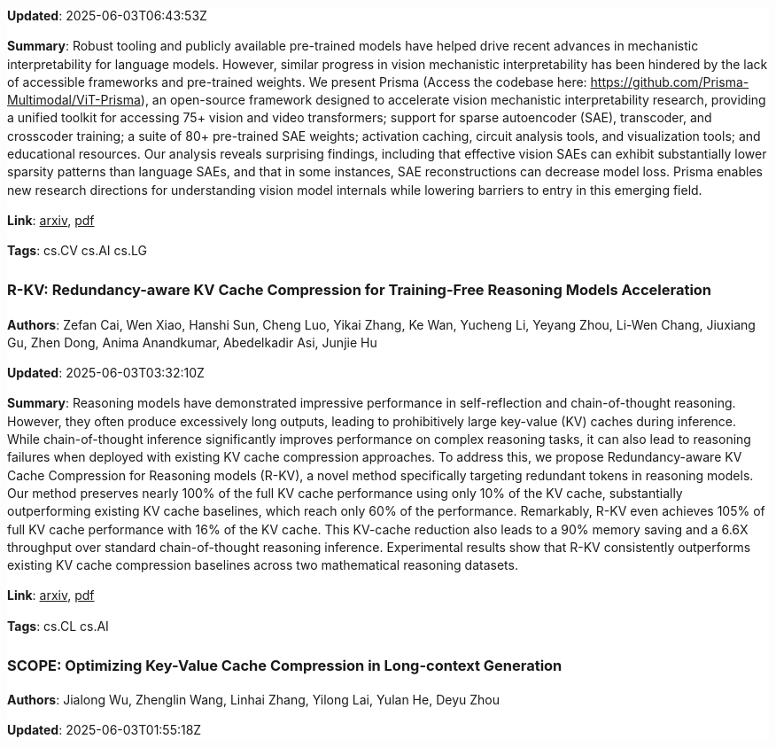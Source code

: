 **Updated**: 2025-06-03T06:43:53Z

**Summary**: Robust tooling and publicly available pre-trained models have helped drive recent advances in mechanistic interpretability for language models. However, similar progress in vision mechanistic interpretability has been hindered by the lack of accessible frameworks and pre-trained weights. We present Prisma (Access the codebase here: https://github.com/Prisma-Multimodal/ViT-Prisma), an open-source framework designed to accelerate vision mechanistic interpretability research, providing a unified toolkit for accessing 75+ vision and video transformers; support for sparse autoencoder (SAE), transcoder, and crosscoder training; a suite of 80+ pre-trained SAE weights; activation caching, circuit analysis tools, and visualization tools; and educational resources. Our analysis reveals surprising findings, including that effective vision SAEs can exhibit substantially lower sparsity patterns than language SAEs, and that in some instances, SAE reconstructions can decrease model loss. Prisma enables new research directions for understanding vision model internals while lowering barriers to entry in this emerging field.

**Link**: [arxiv](http://arxiv.org/abs/2504.19475v3),  [pdf](http://arxiv.org/pdf/2504.19475v3)

**Tags**: cs.CV cs.AI cs.LG 



### R-KV: Redundancy-aware KV Cache Compression for Training-Free Reasoning   Models Acceleration
**Authors**: Zefan Cai, Wen Xiao, Hanshi Sun, Cheng Luo, Yikai Zhang, Ke Wan, Yucheng Li, Yeyang Zhou, Li-Wen Chang, Jiuxiang Gu, Zhen Dong, Anima Anandkumar, Abedelkadir Asi, Junjie Hu

**Updated**: 2025-06-03T03:32:10Z

**Summary**: Reasoning models have demonstrated impressive performance in self-reflection and chain-of-thought reasoning. However, they often produce excessively long outputs, leading to prohibitively large key-value (KV) caches during inference. While chain-of-thought inference significantly improves performance on complex reasoning tasks, it can also lead to reasoning failures when deployed with existing KV cache compression approaches. To address this, we propose Redundancy-aware KV Cache Compression for Reasoning models (R-KV), a novel method specifically targeting redundant tokens in reasoning models. Our method preserves nearly 100% of the full KV cache performance using only 10% of the KV cache, substantially outperforming existing KV cache baselines, which reach only 60% of the performance. Remarkably, R-KV even achieves 105% of full KV cache performance with 16% of the KV cache. This KV-cache reduction also leads to a 90% memory saving and a 6.6X throughput over standard chain-of-thought reasoning inference. Experimental results show that R-KV consistently outperforms existing KV cache compression baselines across two mathematical reasoning datasets.

**Link**: [arxiv](http://arxiv.org/abs/2505.24133v2),  [pdf](http://arxiv.org/pdf/2505.24133v2)

**Tags**: cs.CL cs.AI 



### SCOPE: Optimizing Key-Value Cache Compression in Long-context Generation
**Authors**: Jialong Wu, Zhenglin Wang, Linhai Zhang, Yilong Lai, Yulan He, Deyu Zhou

**Updated**: 2025-06-03T01:55:18Z

